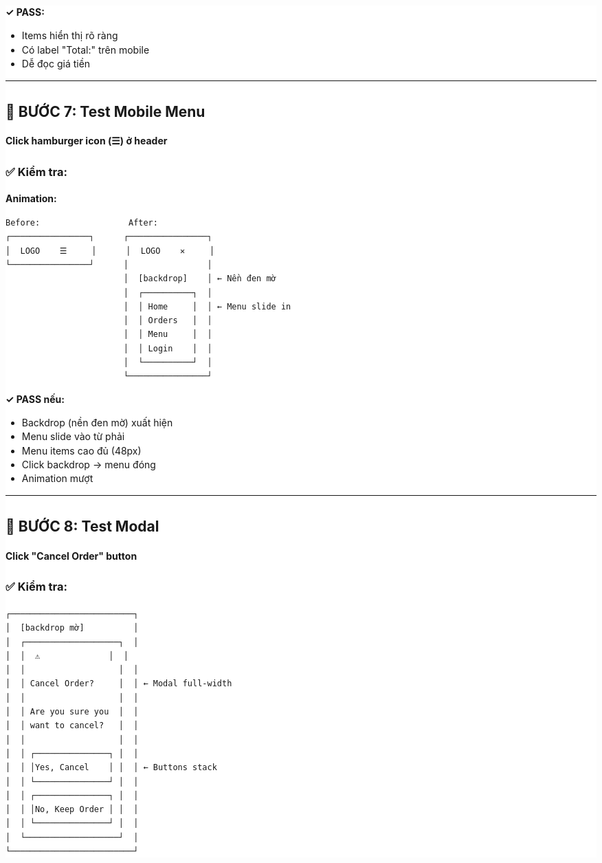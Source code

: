 **✓ PASS:** 
- Items hiển thị rõ ràng
- Có label "Total:" trên mobile
- Dễ đọc giá tiền

---

## 🍔 BƯỚC 7: Test Mobile Menu

**Click hamburger icon (☰) ở header**

### ✅ Kiểm tra:

**Animation:**
```
Before:                  After:
┌────────────────┐      ┌────────────────┐
│  LOGO    ☰     │      │  LOGO    ✕     │
└────────────────┘      │                │
                        │  [backdrop]    │ ← Nền đen mờ
                        │  ┌──────────┐  │
                        │  │ Home     │  │ ← Menu slide in
                        │  │ Orders   │  │
                        │  │ Menu     │  │
                        │  │ Login    │  │
                        │  └──────────┘  │
                        └────────────────┘
```

**✓ PASS nếu:**
- Backdrop (nền đen mờ) xuất hiện
- Menu slide vào từ phải
- Menu items cao đủ (48px)
- Click backdrop → menu đóng
- Animation mượt

---

## 🔔 BƯỚC 8: Test Modal

**Click "Cancel Order" button**

### ✅ Kiểm tra:

```
┌─────────────────────────┐
│  [backdrop mờ]          │
│  ┌───────────────────┐  │
│  │  ⚠️              │  │
│  │                   │  │
│  │ Cancel Order?     │  │ ← Modal full-width
│  │                   │  │
│  │ Are you sure you  │  │
│  │ want to cancel?   │  │
│  │                   │  │
│  │ ┌───────────────┐ │  │
│  │ │Yes, Cancel    │ │  │ ← Buttons stack
│  │ └───────────────┘ │  │
│  │ ┌───────────────┐ │  │
│  │ │No, Keep Order │ │  │
│  │ └───────────────┘ │  │
│  └───────────────────┘  │
└─────────────────────────┘
```

